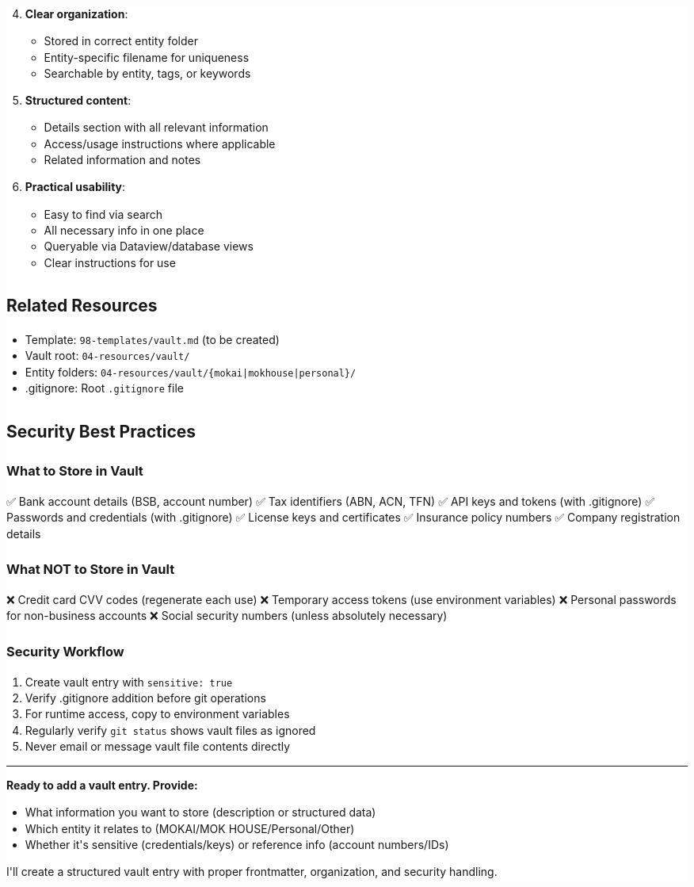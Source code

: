 4. **Clear organization**:
   - Stored in correct entity folder
   - Entity-specific filename for uniqueness
   - Searchable by entity, tags, or keywords

5. **Structured content**:
   - Details section with all relevant information
   - Access/usage instructions where applicable
   - Related information and notes

6. **Practical usability**:
   - Easy to find via search
   - All necessary info in one place
   - Queryable via Dataview/database views
   - Clear instructions for use

## Related Resources

- Template: `98-templates/vault.md` (to be created)
- Vault root: `04-resources/vault/`
- Entity folders: `04-resources/vault/{mokai|mokhouse|personal}/`
- .gitignore: Root `.gitignore` file

## Security Best Practices

### What to Store in Vault
✅ Bank account details (BSB, account number)
✅ Tax identifiers (ABN, ACN, TFN)
✅ API keys and tokens (with .gitignore)
✅ Passwords and credentials (with .gitignore)
✅ License keys and certificates
✅ Insurance policy numbers
✅ Company registration details

### What NOT to Store in Vault
❌ Credit card CVV codes (regenerate each use)
❌ Temporary access tokens (use environment variables)
❌ Personal passwords for non-business accounts
❌ Social security numbers (unless absolutely necessary)

### Security Workflow
1. Create vault entry with `sensitive: true`
2. Verify .gitignore addition before git operations
3. For runtime access, copy to environment variables
4. Regularly verify `git status` shows vault files as ignored
5. Never email or message vault file contents directly

---

**Ready to add a vault entry. Provide:**
- What information you want to store (description or structured data)
- Which entity it relates to (MOKAI/MOK HOUSE/Personal/Other)
- Whether it's sensitive (credentials/keys) or reference info (account numbers/IDs)

I'll create a structured vault entry with proper frontmatter, organization, and security handling.
